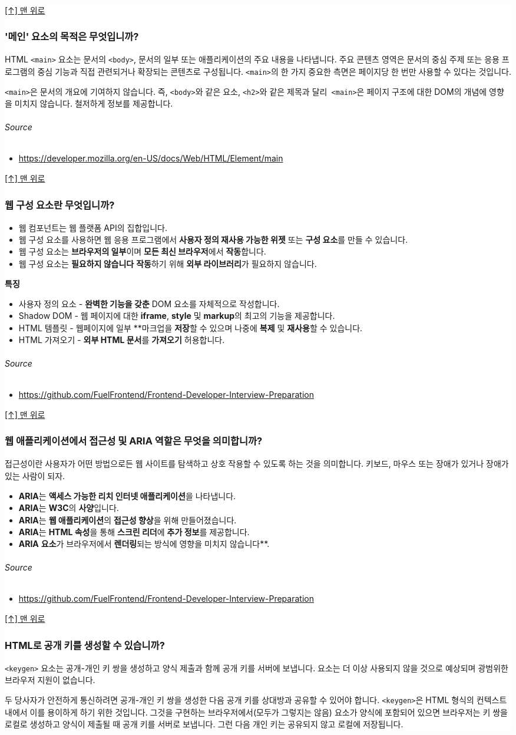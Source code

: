 [[↑] 맨 위로](#HTML5)
### '메인' 요소의 목적은 무엇입니까?

HTML `<main>` 요소는 문서의 `<body>`, 문서의 일부 또는 애플리케이션의 주요 내용을 나타냅니다. 주요 콘텐츠 영역은 문서의 중심 주제 또는 응용 프로그램의 중심 기능과 직접 관련되거나 확장되는 콘텐츠로 구성됩니다. `<main>`의 한 가지 중요한 측면은 페이지당 한 번만 사용할 수 있다는 것입니다.

`<main>`은 문서의 개요에 기여하지 않습니다. 즉, `<body>`와 같은 요소, `<h2>`와 같은 제목과 달리` <main>`은 페이지 구조에 대한 DOM의 개념에 영향을 미치지 않습니다. 철저하게 정보를 제공합니다.

###### Source

* https://developer.mozilla.org/en-US/docs/Web/HTML/Element/main

[[↑] 맨 위로](#HTML5)
### 웹 구성 요소란 무엇입니까?

- 웹 컴포넌트는 웹 플랫폼 API의 집합입니다.
- 웹 구성 요소를 사용하면 웹 응용 프로그램에서 **사용자 정의 재사용 가능한 위젯** 또는 **구성 요소**를 만들 수 있습니다.
- 웹 구성 요소는 **브라우저의 일부**이며 **모든 최신 브라우저**에서 **작동**합니다.
- 웹 구성 요소는 **필요하지 않습니다** **작동**하기 위해 **외부 라이브러리**가 필요하지 않습니다.

**특징**

- 사용자 정의 요소 - **완벽한 기능을 갖춘** DOM 요소를 자체적으로 작성합니다.
- Shadow DOM - 웹 페이지에 대한 **iframe**, **style** 및 **markup**의 최고의 기능을 제공합니다.
- HTML 템플릿 - 웹페이지에 일부 **마크업을 **저장**할 수 있으며 나중에 **복제** 및 **재사용**할 수 있습니다.
- HTML 가져오기 - **외부 HTML 문서**를 **가져오기** 허용합니다.

###### Source

* https://github.com/FuelFrontend/Frontend-Developer-Interview-Preparation

[[↑] 맨 위로](#HTML5)
### 웹 애플리케이션에서 접근성 및 ARIA 역할은 무엇을 의미합니까?

접근성이란 사용자가 어떤 방법으로든 웹 사이트를 탐색하고 상호 작용할 수 있도록 하는 것을 의미합니다. 키보드, 마우스 또는 장애가 있거나 장애가 있는 사람이 되자.

- **ARIA**는 **액세스 가능한 리치 인터넷 애플리케이션**을 나타냅니다.
- **ARIA**는 **W3C**의 **사양**입니다.
- **ARIA**는 **웹 애플리케이션**의 **접근성 향상**을 위해 만들어졌습니다.
- **ARIA**는 **HTML 속성**을 통해 **스크린 리더**에 **추가 정보**를 제공합니다.
- **ARIA** **요소**가 브라우저에서 **렌더링**되는 방식에 영향을 미치지 않습니다**.

###### Source

* https://github.com/FuelFrontend/Frontend-Developer-Interview-Preparation

[[↑] 맨 위로](#HTML5)
### HTML로 공개 키를 생성할 수 있습니까?

`<keygen>` 요소는 공개-개인 키 쌍을 생성하고 양식 제출과 함께 공개 키를 서버에 보냅니다. 요소는 더 이상 사용되지 않을 것으로 예상되며 광범위한 브라우저 지원이 없습니다.

두 당사자가 안전하게 통신하려면 공개-개인 키 쌍을 생성한 다음 공개 키를 상대방과 공유할 수 있어야 합니다. `<keygen>`은 HTML 형식의 컨텍스트 내에서 이를 용이하게 하기 위한 것입니다. 그것을 구현하는 브라우저에서(모두가 그렇지는 않음) 요소가 양식에 포함되어 있으면 브라우저는 키 쌍을 로컬로 생성하고 양식이 제출될 때 공개 키를 서버로 보냅니다. 그런 다음 개인 키는 공유되지 않고 로컬에 저장됩니다.
